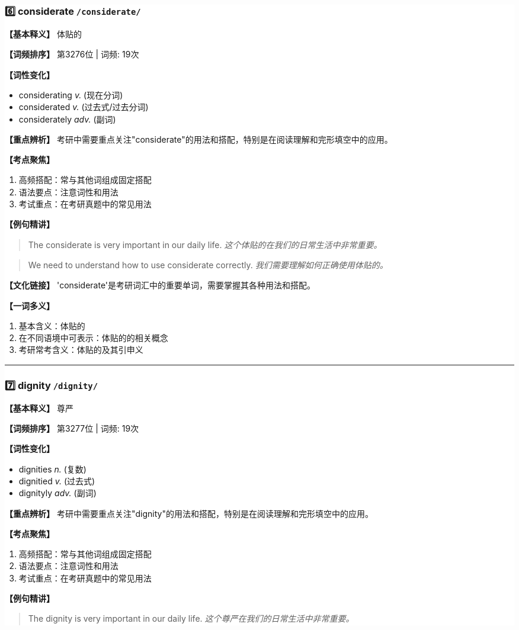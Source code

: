 ### 6️⃣ considerate `/considerate/`

**【基本释义】** 体贴的

**【词频排序】** 第3276位 | 词频: 19次

**【词性变化】**
- considerating *v.* (现在分词)
- considerated *v.* (过去式/过去分词)
- considerately *adv.* (副词)

**【重点辨析】**
考研中需要重点关注"considerate"的用法和搭配，特别是在阅读理解和完形填空中的应用。

**【考点聚焦】**
1. 高频搭配：常与其他词组成固定搭配
2. 语法要点：注意词性和用法
3. 考试重点：在考研真题中的常见用法

**【例句精讲】**
> The considerate is very important in our daily life.
> *这个体贴的在我们的日常生活中非常重要。*

> We need to understand how to use considerate correctly.
> *我们需要理解如何正确使用体贴的。*

**【文化链接】**
'considerate'是考研词汇中的重要单词，需要掌握其各种用法和搭配。

**【一词多义】**
1. 基本含义：体贴的
2. 在不同语境中可表示：体贴的的相关概念
3. 考研常考含义：体贴的及其引申义

---
### 7️⃣ dignity `/dignity/`

**【基本释义】** 尊严

**【词频排序】** 第3277位 | 词频: 19次

**【词性变化】**
- dignities *n.* (复数)
- dignitied *v.* (过去式)
- dignityly *adv.* (副词)

**【重点辨析】**
考研中需要重点关注"dignity"的用法和搭配，特别是在阅读理解和完形填空中的应用。

**【考点聚焦】**
1. 高频搭配：常与其他词组成固定搭配
2. 语法要点：注意词性和用法
3. 考试重点：在考研真题中的常见用法

**【例句精讲】**
> The dignity is very important in our daily life.
> *这个尊严在我们的日常生活中非常重要。*
